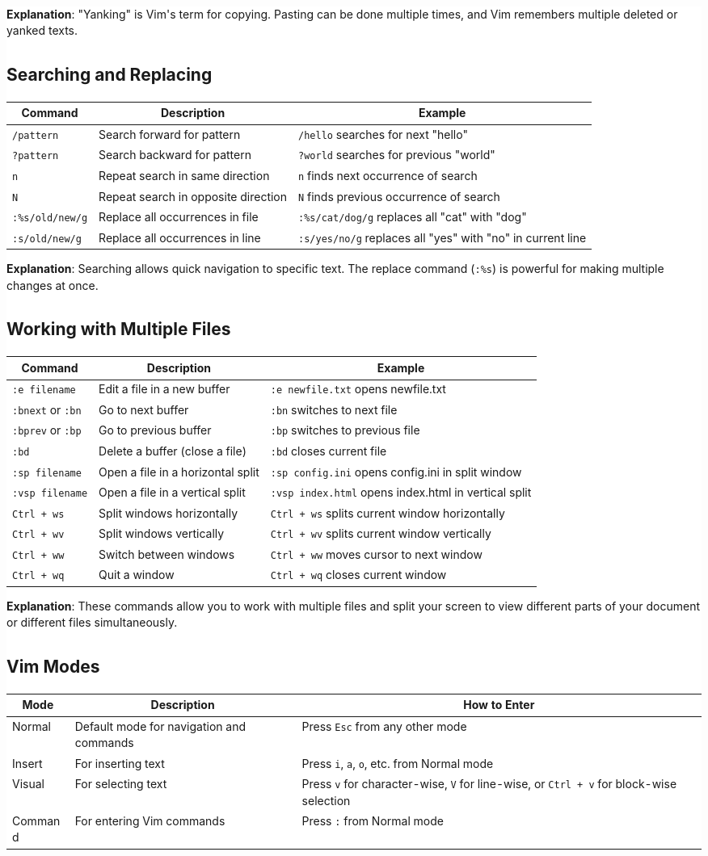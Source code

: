 **Explanation**: "Yanking" is Vim's term for copying. Pasting can be done multiple times, and Vim remembers multiple deleted or yanked texts.

## Searching and Replacing

| Command | Description | Example |
|---------|-------------|---------|
| `/pattern` | Search forward for pattern | `/hello` searches for next "hello" |
| `?pattern` | Search backward for pattern | `?world` searches for previous "world" |
| `n` | Repeat search in same direction | `n` finds next occurrence of search |
| `N` | Repeat search in opposite direction | `N` finds previous occurrence of search |
| `:%s/old/new/g` | Replace all occurrences in file | `:%s/cat/dog/g` replaces all "cat" with "dog" |
| `:s/old/new/g` | Replace all occurrences in line | `:s/yes/no/g` replaces all "yes" with "no" in current line |

**Explanation**: Searching allows quick navigation to specific text. The replace command (`:%s`) is powerful for making multiple changes at once.

## Working with Multiple Files

| Command | Description | Example |
|---------|-------------|---------|
| `:e filename` | Edit a file in a new buffer | `:e newfile.txt` opens newfile.txt |
| `:bnext` or `:bn` | Go to next buffer | `:bn` switches to next file |
| `:bprev` or `:bp` | Go to previous buffer | `:bp` switches to previous file |
| `:bd` | Delete a buffer (close a file) | `:bd` closes current file |
| `:sp filename` | Open a file in a horizontal split | `:sp config.ini` opens config.ini in split window |
| `:vsp filename` | Open a file in a vertical split | `:vsp index.html` opens index.html in vertical split |
| `Ctrl + ws` | Split windows horizontally | `Ctrl + ws` splits current window horizontally |
| `Ctrl + wv` | Split windows vertically | `Ctrl + wv` splits current window vertically |
| `Ctrl + ww` | Switch between windows | `Ctrl + ww` moves cursor to next window |
| `Ctrl + wq` | Quit a window | `Ctrl + wq` closes current window |

**Explanation**: These commands allow you to work with multiple files and split your screen to view different parts of your document or different files simultaneously.

## Vim Modes

| Mode | Description | How to Enter |
|------|-------------|--------------|
| Normal | Default mode for navigation and commands | Press `Esc` from any other mode |
| Insert | For inserting text | Press `i`, `a`, `o`, etc. from Normal mode |
| Visual | For selecting text | Press `v` for character-wise, `V` for line-wise, or `Ctrl + v` for block-wise selection |
| Command | For entering Vim commands | Press `:` from Normal mode |
